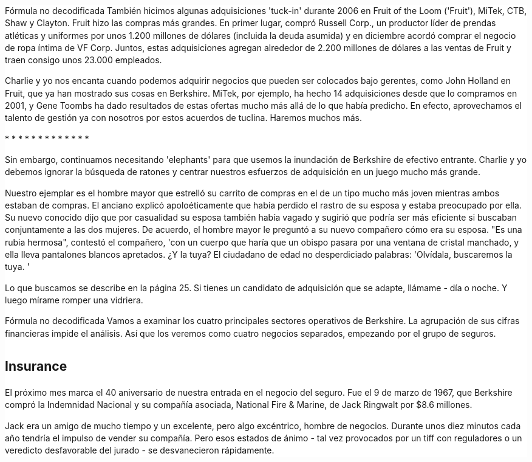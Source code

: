 
Fórmula no decodificada
También hicimos algunas adquisiciones 'tuck-in' durante 2006 en Fruit of the Loom ('Fruit'), MiTek, CTB, Shaw y Clayton. Fruit hizo las compras más grandes. En primer lugar, compró Russell Corp., un productor líder de prendas atléticas y uniformes por unos 1.200 millones de dólares (incluida la deuda asumida) y en diciembre acordó comprar el negocio de ropa íntima de VF Corp. Juntos, estas adquisiciones agregan alrededor de 2.200 millones de dólares a las ventas de Fruit y traen consigo unos 23.000 empleados.


Charlie y yo nos encanta cuando podemos adquirir negocios que pueden ser colocados bajo gerentes, como John Holland en Fruit, que ya han mostrado sus cosas en Berkshire. MiTek, por ejemplo, ha hecho 14 adquisiciones desde que lo compramos en 2001, y Gene Toombs ha dado resultados de estas ofertas mucho más allá de lo que había predicho. En efecto, aprovechamos el talento de gestión ya con nosotros por estos acuerdos de tuclina. Haremos muchos más.


\* \* \* \* \* \* \* \* \* \* \* \* \*


Sin embargo, continuamos necesitando 'elephants' para que usemos la inundación de Berkshire de efectivo entrante. Charlie y yo debemos ignorar la búsqueda de ratones y centrar nuestros esfuerzos de adquisición en un juego mucho más grande.


Nuestro ejemplar es el hombre mayor que estrelló su carrito de compras en el de un tipo mucho más joven mientras ambos estaban de compras. El anciano explicó apoloéticamente que había perdido el rastro de su esposa y estaba preocupado por ella. Su nuevo conocido dijo que por casualidad su esposa también había vagado y sugirió que podría ser más eficiente si buscaban conjuntamente a las dos mujeres. De acuerdo, el hombre mayor le preguntó a su nuevo compañero cómo era su esposa. "Es una rubia hermosa", contestó el compañero, 'con un cuerpo que haría que un obispo pasara por una ventana de cristal manchado, y ella lleva pantalones blancos apretados. ¿Y la tuya? El ciudadano de edad no desperdiciado palabras: 'Olvídala, buscaremos la tuya. '



Lo que buscamos se describe en la página 25. Si tienes un candidato de adquisición que se adapte, llámame - día o noche. Y luego mírame romper una vidriera.


Fórmula no decodificada
Vamos a examinar los cuatro principales sectores operativos de Berkshire. La agrupación de sus cifras financieras impide el análisis. Así que los veremos como cuatro negocios separados, empezando por el grupo de seguros.


## Insurance


El próximo mes marca el 40 aniversario de nuestra entrada en el negocio del seguro. Fue el 9 de marzo de 1967, que Berkshire compró la Indemnidad Nacional y su compañía asociada, National Fire & Marine, de Jack Ringwalt por $8.6 millones.


Jack era un amigo de mucho tiempo y un excelente, pero algo excéntrico, hombre de negocios. Durante unos diez minutos cada año tendría el impulso de vender su compañía. Pero esos estados de ánimo - tal vez provocados por un tiff con reguladores o un veredicto desfavorable del jurado - se desvanecieron rápidamente.
